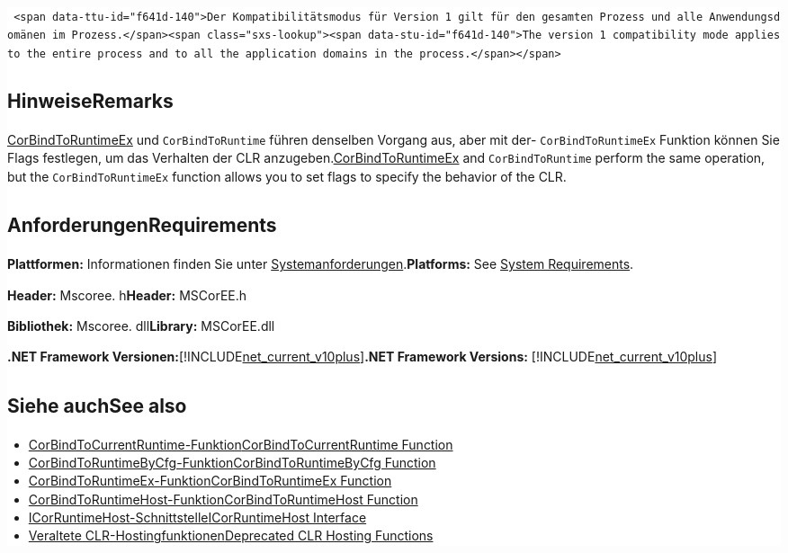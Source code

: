      <span data-ttu-id="f641d-140">Der Kompatibilitätsmodus für Version 1 gilt für den gesamten Prozess und alle Anwendungsdomänen im Prozess.</span><span class="sxs-lookup"><span data-stu-id="f641d-140">The version 1 compatibility mode applies to the entire process and to all the application domains in the process.</span></span>  
  
## <a name="remarks"></a><span data-ttu-id="f641d-141">Hinweise</span><span class="sxs-lookup"><span data-stu-id="f641d-141">Remarks</span></span>  
 <span data-ttu-id="f641d-142">[CorBindToRuntimeEx](corbindtoruntimeex-function.md) und `CorBindToRuntime` führen denselben Vorgang aus, aber mit der- `CorBindToRuntimeEx` Funktion können Sie Flags festlegen, um das Verhalten der CLR anzugeben.</span><span class="sxs-lookup"><span data-stu-id="f641d-142">[CorBindToRuntimeEx](corbindtoruntimeex-function.md) and `CorBindToRuntime` perform the same operation, but the `CorBindToRuntimeEx` function allows you to set flags to specify the behavior of the CLR.</span></span>  
  
## <a name="requirements"></a><span data-ttu-id="f641d-143">Anforderungen</span><span class="sxs-lookup"><span data-stu-id="f641d-143">Requirements</span></span>  
 <span data-ttu-id="f641d-144">**Plattformen:** Informationen finden Sie unter [Systemanforderungen](../../get-started/system-requirements.md).</span><span class="sxs-lookup"><span data-stu-id="f641d-144">**Platforms:** See [System Requirements](../../get-started/system-requirements.md).</span></span>  
  
 <span data-ttu-id="f641d-145">**Header:** Mscoree. h</span><span class="sxs-lookup"><span data-stu-id="f641d-145">**Header:** MSCorEE.h</span></span>  
  
 <span data-ttu-id="f641d-146">**Bibliothek:** Mscoree. dll</span><span class="sxs-lookup"><span data-stu-id="f641d-146">**Library:** MSCorEE.dll</span></span>  
  
 <span data-ttu-id="f641d-147">**.NET Framework Versionen:**[!INCLUDE[net_current_v10plus](../../../../includes/net-current-v10plus-md.md)]</span><span class="sxs-lookup"><span data-stu-id="f641d-147">**.NET Framework Versions:** [!INCLUDE[net_current_v10plus](../../../../includes/net-current-v10plus-md.md)]</span></span>  
  
## <a name="see-also"></a><span data-ttu-id="f641d-148">Siehe auch</span><span class="sxs-lookup"><span data-stu-id="f641d-148">See also</span></span>

- [<span data-ttu-id="f641d-149">CorBindToCurrentRuntime-Funktion</span><span class="sxs-lookup"><span data-stu-id="f641d-149">CorBindToCurrentRuntime Function</span></span>](corbindtocurrentruntime-function.md)
- [<span data-ttu-id="f641d-150">CorBindToRuntimeByCfg-Funktion</span><span class="sxs-lookup"><span data-stu-id="f641d-150">CorBindToRuntimeByCfg Function</span></span>](corbindtoruntimebycfg-function.md)
- [<span data-ttu-id="f641d-151">CorBindToRuntimeEx-Funktion</span><span class="sxs-lookup"><span data-stu-id="f641d-151">CorBindToRuntimeEx Function</span></span>](corbindtoruntimeex-function.md)
- [<span data-ttu-id="f641d-152">CorBindToRuntimeHost-Funktion</span><span class="sxs-lookup"><span data-stu-id="f641d-152">CorBindToRuntimeHost Function</span></span>](corbindtoruntimehost-function.md)
- [<span data-ttu-id="f641d-153">ICorRuntimeHost-Schnittstelle</span><span class="sxs-lookup"><span data-stu-id="f641d-153">ICorRuntimeHost Interface</span></span>](icorruntimehost-interface.md)
- [<span data-ttu-id="f641d-154">Veraltete CLR-Hostingfunktionen</span><span class="sxs-lookup"><span data-stu-id="f641d-154">Deprecated CLR Hosting Functions</span></span>](deprecated-clr-hosting-functions.md)
